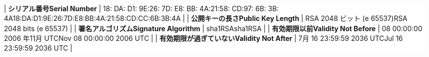 | <span data-ttu-id="83321-508">**シリアル番号**</span><span class="sxs-lookup"><span data-stu-id="83321-508">**Serial Number**</span></span> | <span data-ttu-id="83321-509">18: DA: D1: 9E:26: 7D: E8: BB: 4A:21:58: CD:97: 6B: 3B: 4A</span><span class="sxs-lookup"><span data-stu-id="83321-509">18:DA:D1:9E:26:7D:E8:BB:4A:21:58:CD:CC:6B:3B:4A</span></span> |
| <span data-ttu-id="83321-510">**公開キーの長さ**</span><span class="sxs-lookup"><span data-stu-id="83321-510">**Public Key Length**</span></span> | <span data-ttu-id="83321-511">RSA 2048 ビット (e 65537)</span><span class="sxs-lookup"><span data-stu-id="83321-511">RSA 2048 bits (e 65537)</span></span> |
| <span data-ttu-id="83321-512">**署名アルゴリズム**</span><span class="sxs-lookup"><span data-stu-id="83321-512">**Signature Algorithm**</span></span> | <span data-ttu-id="83321-513">sha1RSA</span><span class="sxs-lookup"><span data-stu-id="83321-513">sha1RSA</span></span> |
| <span data-ttu-id="83321-514">**有効期限以前**</span><span class="sxs-lookup"><span data-stu-id="83321-514">**Validity Not Before**</span></span> | <span data-ttu-id="83321-515">08 00:00:00 2006 年11月 UTC</span><span class="sxs-lookup"><span data-stu-id="83321-515">Nov 08 00:00:00 2006 UTC</span></span> |
| <span data-ttu-id="83321-516">**有効期限が過ぎていない**</span><span class="sxs-lookup"><span data-stu-id="83321-516">**Validity Not After**</span></span> | <span data-ttu-id="83321-517">7月 16 23:59:59 2036 UTC</span><span class="sxs-lookup"><span data-stu-id="83321-517">Jul 16 23:59:59 2036 UTC</span></span> |
